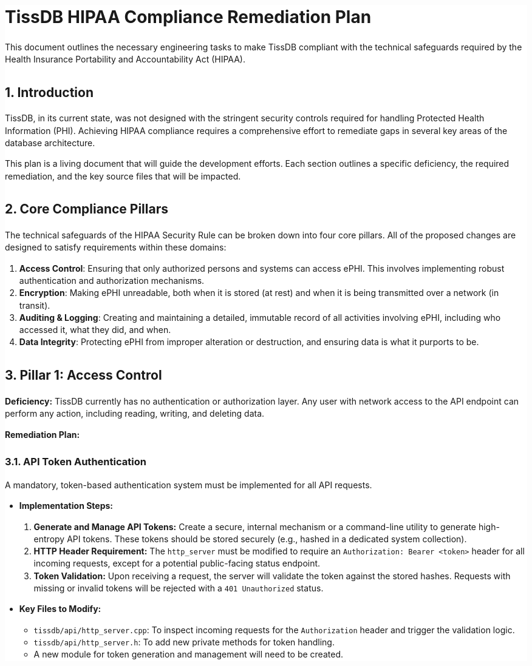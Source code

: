 # TissDB HIPAA Compliance Remediation Plan

This document outlines the necessary engineering tasks to make TissDB compliant with the technical safeguards required by the Health Insurance Portability and Accountability Act (HIPAA).

## 1. Introduction

TissDB, in its current state, was not designed with the stringent security controls required for handling Protected Health Information (PHI). Achieving HIPAA compliance requires a comprehensive effort to remediate gaps in several key areas of the database architecture.

This plan is a living document that will guide the development efforts. Each section outlines a specific deficiency, the required remediation, and the key source files that will be impacted.

## 2. Core Compliance Pillars

The technical safeguards of the HIPAA Security Rule can be broken down into four core pillars. All of the proposed changes are designed to satisfy requirements within these domains:

1.  **Access Control**: Ensuring that only authorized persons and systems can access ePHI. This involves implementing robust authentication and authorization mechanisms.
2.  **Encryption**: Making ePHI unreadable, both when it is stored (at rest) and when it is being transmitted over a network (in transit).
3.  **Auditing & Logging**: Creating and maintaining a detailed, immutable record of all activities involving ePHI, including who accessed it, what they did, and when.
4.  **Data Integrity**: Protecting ePHI from improper alteration or destruction, and ensuring data is what it purports to be.

## 3. Pillar 1: Access Control

**Deficiency:** TissDB currently has no authentication or authorization layer. Any user with network access to the API endpoint can perform any action, including reading, writing, and deleting data.

**Remediation Plan:**

### 3.1. API Token Authentication

A mandatory, token-based authentication system must be implemented for all API requests.

*   **Implementation Steps:**
    1.  **Generate and Manage API Tokens:** Create a secure, internal mechanism or a command-line utility to generate high-entropy API tokens. These tokens should be stored securely (e.g., hashed in a dedicated system collection).
    2.  **HTTP Header Requirement:** The `http_server` must be modified to require an `Authorization: Bearer <token>` header for all incoming requests, except for a potential public-facing status endpoint.
    3.  **Token Validation:** Upon receiving a request, the server will validate the token against the stored hashes. Requests with missing or invalid tokens will be rejected with a `401 Unauthorized` status.

*   **Key Files to Modify:**
    *   `tissdb/api/http_server.cpp`: To inspect incoming requests for the `Authorization` header and trigger the validation logic.
    *   `tissdb/api/http_server.h`: To add new private methods for token handling.
    *   A new module for token generation and management will need to be created.
